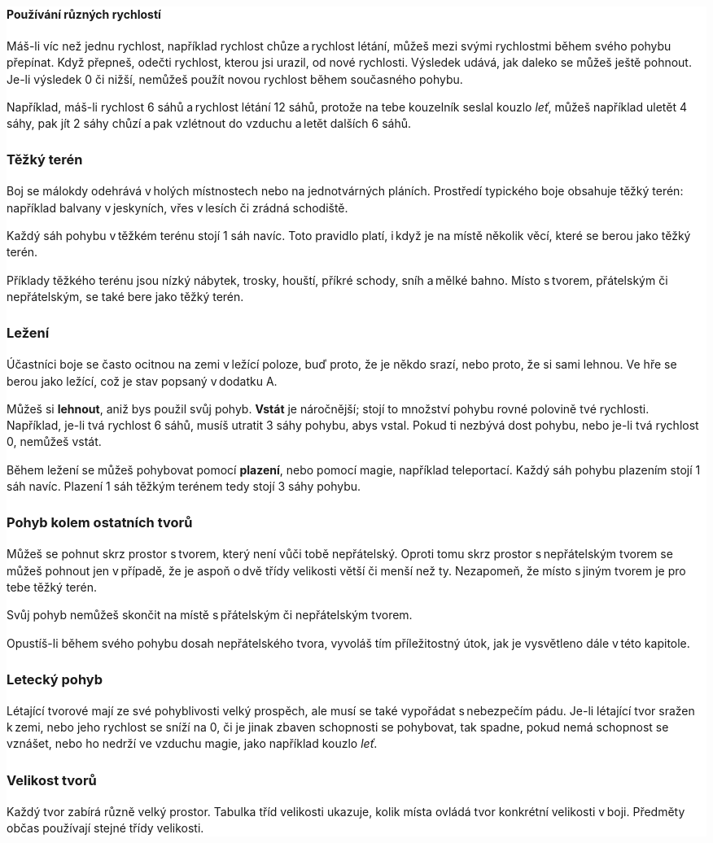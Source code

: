 #### Používání různých rychlostí
  
Máš-li víc než jednu rychlost, například rychlost chůze a rychlost létání, můžeš mezi svými rychlostmi během svého pohybu přepínat. Když přepneš, odečti rychlost, kterou jsi urazil, od nové rychlosti. Výsledek udává, jak daleko se můžeš ještě pohnout. Je-li výsledek 0 či nižší, nemůžeš použít novou rychlost během současného pohybu.
  
Například, máš-li rychlost 6 sáhů a rychlost létání 12 sáhů, protože na tebe kouzelník seslal kouzlo _leť_, můžeš například uletět 4 sáhy, pak jít 2 sáhy chůzí a pak vzlétnout do vzduchu a letět dalších 6 sáhů.
  
### Těžký terén
  
Boj se málokdy odehrává v holých místnostech nebo na jednotvárných pláních. Prostředí typického boje obsahuje těžký terén: například balvany v jeskyních, vřes v lesích či zrádná schodiště.
  
Každý sáh pohybu v těžkém terénu stojí 1 sáh navíc. Toto pravidlo platí, i když je na místě několik věcí, které se berou jako těžký terén.
  
Příklady těžkého terénu jsou nízký nábytek, trosky, houští, příkré schody, sníh a mělké bahno. Místo s tvorem, přátelským či nepřátelským, se také bere jako těžký terén.
  
### Ležení
  
Účastníci boje se často ocitnou na zemi v ležící poloze, buď proto, že je někdo srazí, nebo proto, že si sami lehnou. Ve hře se berou jako ležící, což je stav popsaný v dodatku A.
  
Můžeš si **lehnout**, aniž bys použil svůj pohyb. **Vstát** je náročnější; stojí to množství pohybu rovné polovině tvé rychlosti. Například, je-li tvá rychlost 6 sáhů, musíš utratit 3 sáhy pohybu, abys vstal. Pokud ti nezbývá dost pohybu, nebo je-li tvá rychlost 0, nemůžeš vstát.
  
Během ležení se můžeš pohybovat pomocí **plazení**, nebo pomocí magie, například teleportací. Každý sáh pohybu plazením stojí 1 sáh navíc. Plazení 1 sáh těžkým terénem tedy stojí 3 sáhy pohybu.
  
### Pohyb kolem ostatních tvorů
  
Můžeš se pohnut skrz prostor s tvorem, který není vůči tobě nepřátelský. Oproti tomu skrz prostor s nepřátelským tvorem se můžeš pohnout jen v případě, že je aspoň o dvě třídy velikosti větší či menší než ty. Nezapomeň, že místo s jiným tvorem je pro tebe těžký terén.
  
Svůj pohyb nemůžeš skončit na místě s přátelským či nepřátelským tvorem.
  
Opustíš-li během svého pohybu dosah nepřátelského tvora, vyvoláš tím příležitostný útok, jak je vysvětleno dále v této kapitole.
  
### Letecký pohyb
  
Létající tvorové mají ze své pohyblivosti velký prospěch, ale musí se také vypořádat s nebezpečím pádu. Je-li létající tvor sražen k zemi, nebo jeho rychlost se sníží na 0, či je jinak zbaven schopnosti se pohybovat, tak spadne, pokud nemá schopnost se vznášet, nebo ho nedrží ve vzduchu magie, jako například kouzlo _leť_.
  
### Velikost tvorů
  
Každý tvor zabírá různě velký prostor. Tabulka tříd velikosti ukazuje, kolik místa ovládá tvor konkrétní velikosti v boji. Předměty občas používají stejné třídy velikosti.
  